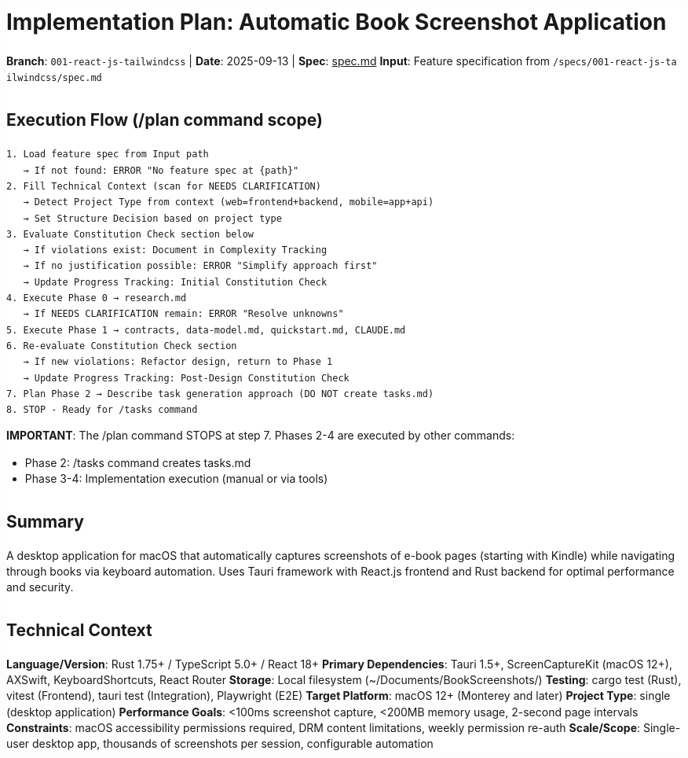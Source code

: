 # Implementation Plan: Automatic Book Screenshot Application

**Branch**: `001-react-js-tailwindcss` | **Date**: 2025-09-13 | **Spec**: [spec.md](./spec.md)
**Input**: Feature specification from `/specs/001-react-js-tailwindcss/spec.md`

## Execution Flow (/plan command scope)
```
1. Load feature spec from Input path
   → If not found: ERROR "No feature spec at {path}"
2. Fill Technical Context (scan for NEEDS CLARIFICATION)
   → Detect Project Type from context (web=frontend+backend, mobile=app+api)
   → Set Structure Decision based on project type
3. Evaluate Constitution Check section below
   → If violations exist: Document in Complexity Tracking
   → If no justification possible: ERROR "Simplify approach first"
   → Update Progress Tracking: Initial Constitution Check
4. Execute Phase 0 → research.md
   → If NEEDS CLARIFICATION remain: ERROR "Resolve unknowns"
5. Execute Phase 1 → contracts, data-model.md, quickstart.md, CLAUDE.md
6. Re-evaluate Constitution Check section
   → If new violations: Refactor design, return to Phase 1
   → Update Progress Tracking: Post-Design Constitution Check
7. Plan Phase 2 → Describe task generation approach (DO NOT create tasks.md)
8. STOP - Ready for /tasks command
```

**IMPORTANT**: The /plan command STOPS at step 7. Phases 2-4 are executed by other commands:
- Phase 2: /tasks command creates tasks.md
- Phase 3-4: Implementation execution (manual or via tools)

## Summary
A desktop application for macOS that automatically captures screenshots of e-book pages (starting with Kindle) while navigating through books via keyboard automation. Uses Tauri framework with React.js frontend and Rust backend for optimal performance and security.

## Technical Context
**Language/Version**: Rust 1.75+ / TypeScript 5.0+ / React 18+
**Primary Dependencies**: Tauri 1.5+, ScreenCaptureKit (macOS 12+), AXSwift, KeyboardShortcuts, React Router
**Storage**: Local filesystem (~/Documents/BookScreenshots/)
**Testing**: cargo test (Rust), vitest (Frontend), tauri test (Integration), Playwright (E2E)
**Target Platform**: macOS 12+ (Monterey and later)
**Project Type**: single (desktop application)
**Performance Goals**: <100ms screenshot capture, <200MB memory usage, 2-second page intervals
**Constraints**: macOS accessibility permissions required, DRM content limitations, weekly permission re-auth
**Scale/Scope**: Single-user desktop app, thousands of screenshots per session, configurable automation
